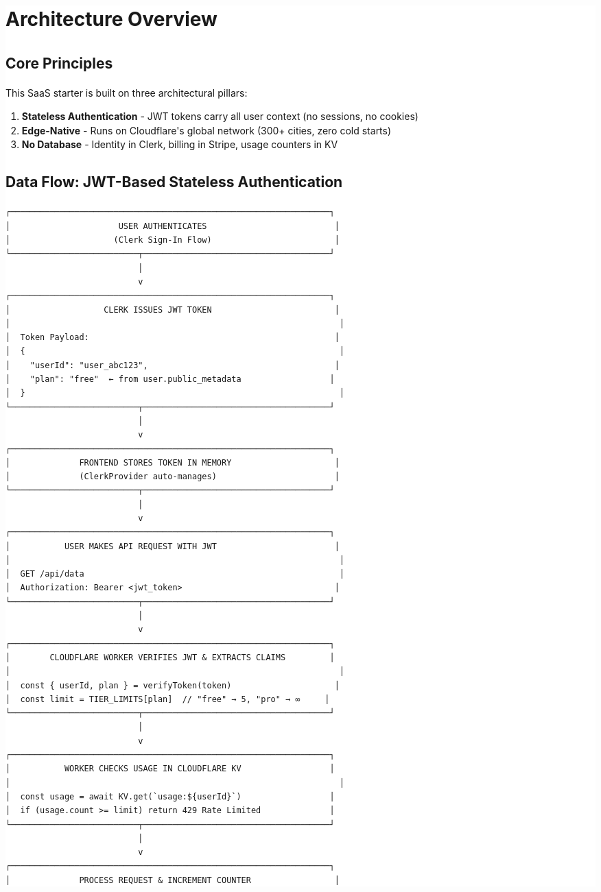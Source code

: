 # Architecture Overview

## Core Principles

This SaaS starter is built on three architectural pillars:

1. **Stateless Authentication** - JWT tokens carry all user context (no sessions, no cookies)
2. **Edge-Native** - Runs on Cloudflare's global network (300+ cities, zero cold starts)
3. **No Database** - Identity in Clerk, billing in Stripe, usage counters in KV

## Data Flow: JWT-Based Stateless Authentication

```
┌─────────────────────────────────────────────────────────────────┐
│                      USER AUTHENTICATES                          │
│                     (Clerk Sign-In Flow)                         │
└──────────────────────────┬──────────────────────────────────────┘
                           │
                           v
┌─────────────────────────────────────────────────────────────────┐
│                   CLERK ISSUES JWT TOKEN                         │
│                                                                   │
│  Token Payload:                                                  │
│  {                                                                │
│    "userId": "user_abc123",                                      │
│    "plan": "free"  ← from user.public_metadata                  │
│  }                                                                │
└──────────────────────────┬──────────────────────────────────────┘
                           │
                           v
┌─────────────────────────────────────────────────────────────────┐
│              FRONTEND STORES TOKEN IN MEMORY                     │
│              (ClerkProvider auto-manages)                        │
└──────────────────────────┬──────────────────────────────────────┘
                           │
                           v
┌─────────────────────────────────────────────────────────────────┐
│           USER MAKES API REQUEST WITH JWT                        │
│                                                                   │
│  GET /api/data                                                    │
│  Authorization: Bearer <jwt_token>                               │
└──────────────────────────┬──────────────────────────────────────┘
                           │
                           v
┌─────────────────────────────────────────────────────────────────┐
│        CLOUDFLARE WORKER VERIFIES JWT & EXTRACTS CLAIMS         │
│                                                                   │
│  const { userId, plan } = verifyToken(token)                     │
│  const limit = TIER_LIMITS[plan]  // "free" → 5, "pro" → ∞     │
└──────────────────────────┬──────────────────────────────────────┘
                           │
                           v
┌─────────────────────────────────────────────────────────────────┐
│           WORKER CHECKS USAGE IN CLOUDFLARE KV                  │
│                                                                   │
│  const usage = await KV.get(`usage:${userId}`)                  │
│  if (usage.count >= limit) return 429 Rate Limited              │
└──────────────────────────┬──────────────────────────────────────┘
                           │
                           v
┌─────────────────────────────────────────────────────────────────┐
│              PROCESS REQUEST & INCREMENT COUNTER                 │
```